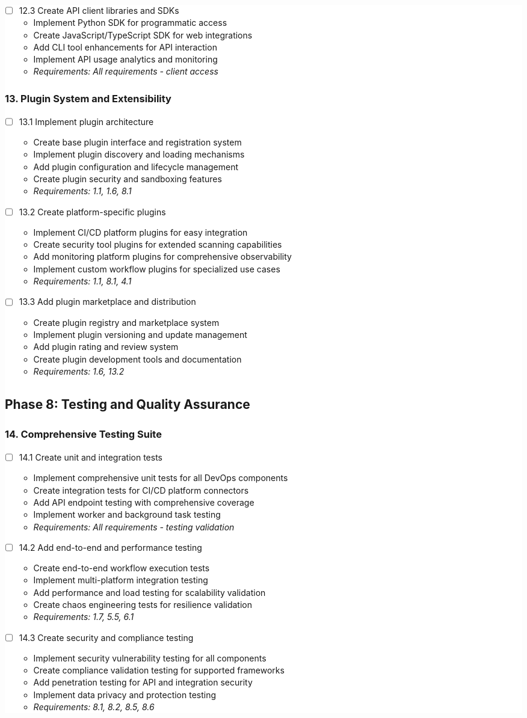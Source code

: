 - [ ] 12.3 Create API client libraries and SDKs
  - Implement Python SDK for programmatic access
  - Create JavaScript/TypeScript SDK for web integrations
  - Add CLI tool enhancements for API interaction
  - Implement API usage analytics and monitoring
  - _Requirements: All requirements - client access_

### 13. Plugin System and Extensibility

- [ ] 13.1 Implement plugin architecture
  - Create base plugin interface and registration system
  - Implement plugin discovery and loading mechanisms
  - Add plugin configuration and lifecycle management
  - Create plugin security and sandboxing features
  - _Requirements: 1.1, 1.6, 8.1_

- [ ] 13.2 Create platform-specific plugins
  - Implement CI/CD platform plugins for easy integration
  - Create security tool plugins for extended scanning capabilities
  - Add monitoring platform plugins for comprehensive observability
  - Implement custom workflow plugins for specialized use cases
  - _Requirements: 1.1, 8.1, 4.1_

- [ ] 13.3 Add plugin marketplace and distribution
  - Create plugin registry and marketplace system
  - Implement plugin versioning and update management
  - Add plugin rating and review system
  - Create plugin development tools and documentation
  - _Requirements: 1.6, 13.2_

## Phase 8: Testing and Quality Assurance

### 14. Comprehensive Testing Suite

- [ ] 14.1 Create unit and integration tests
  - Implement comprehensive unit tests for all DevOps components
  - Create integration tests for CI/CD platform connectors
  - Add API endpoint testing with comprehensive coverage
  - Implement worker and background task testing
  - _Requirements: All requirements - testing validation_

- [ ] 14.2 Add end-to-end and performance testing
  - Create end-to-end workflow execution tests
  - Implement multi-platform integration testing
  - Add performance and load testing for scalability validation
  - Create chaos engineering tests for resilience validation
  - _Requirements: 1.7, 5.5, 6.1_

- [ ] 14.3 Create security and compliance testing
  - Implement security vulnerability testing for all components
  - Create compliance validation testing for supported frameworks
  - Add penetration testing for API and integration security
  - Implement data privacy and protection testing
  - _Requirements: 8.1, 8.2, 8.5, 8.6_
